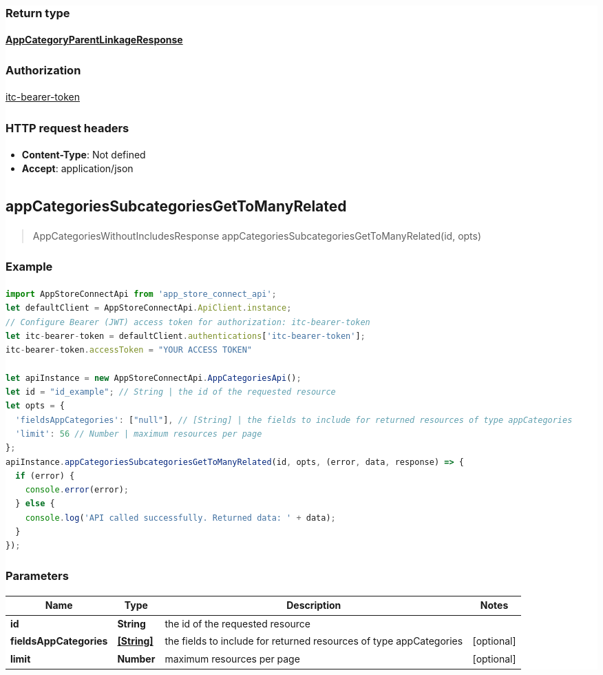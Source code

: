 ### Return type

[**AppCategoryParentLinkageResponse**](AppCategoryParentLinkageResponse.md)

### Authorization

[itc-bearer-token](../README.md#itc-bearer-token)

### HTTP request headers

- **Content-Type**: Not defined
- **Accept**: application/json


## appCategoriesSubcategoriesGetToManyRelated

> AppCategoriesWithoutIncludesResponse appCategoriesSubcategoriesGetToManyRelated(id, opts)



### Example

```javascript
import AppStoreConnectApi from 'app_store_connect_api';
let defaultClient = AppStoreConnectApi.ApiClient.instance;
// Configure Bearer (JWT) access token for authorization: itc-bearer-token
let itc-bearer-token = defaultClient.authentications['itc-bearer-token'];
itc-bearer-token.accessToken = "YOUR ACCESS TOKEN"

let apiInstance = new AppStoreConnectApi.AppCategoriesApi();
let id = "id_example"; // String | the id of the requested resource
let opts = {
  'fieldsAppCategories': ["null"], // [String] | the fields to include for returned resources of type appCategories
  'limit': 56 // Number | maximum resources per page
};
apiInstance.appCategoriesSubcategoriesGetToManyRelated(id, opts, (error, data, response) => {
  if (error) {
    console.error(error);
  } else {
    console.log('API called successfully. Returned data: ' + data);
  }
});
```

### Parameters


Name | Type | Description  | Notes
------------- | ------------- | ------------- | -------------
 **id** | **String**| the id of the requested resource | 
 **fieldsAppCategories** | [**[String]**](String.md)| the fields to include for returned resources of type appCategories | [optional] 
 **limit** | **Number**| maximum resources per page | [optional] 
